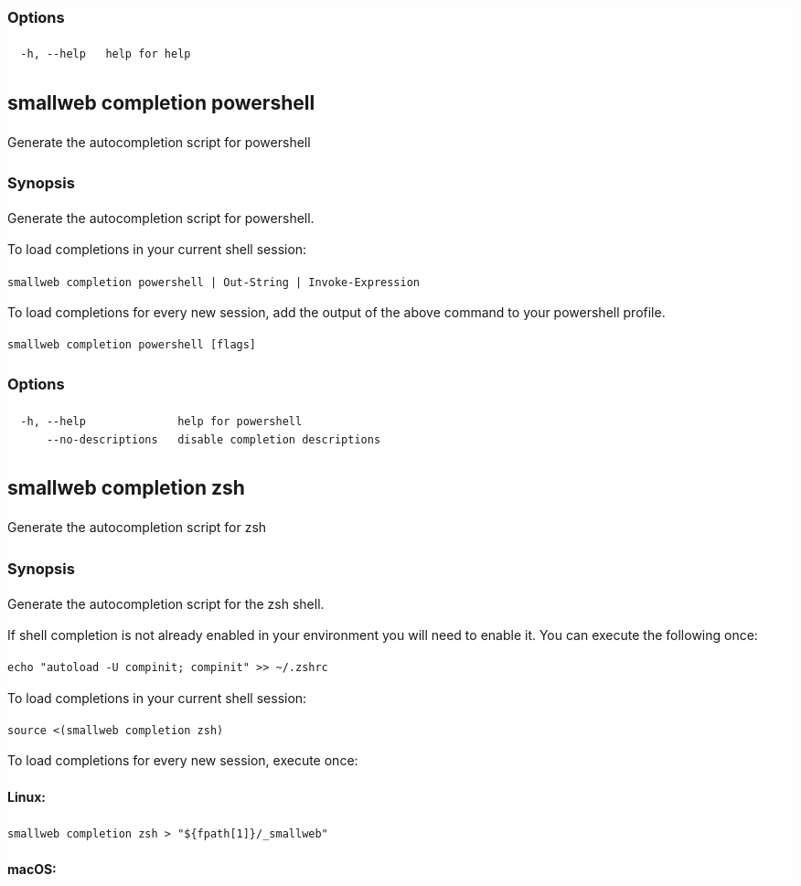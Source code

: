 ### Options

```
  -h, --help   help for help
```

## smallweb completion powershell

Generate the autocompletion script for powershell

### Synopsis

Generate the autocompletion script for powershell.

To load completions in your current shell session:

	smallweb completion powershell | Out-String | Invoke-Expression

To load completions for every new session, add the output of the above command
to your powershell profile.


```
smallweb completion powershell [flags]
```

### Options

```
  -h, --help              help for powershell
      --no-descriptions   disable completion descriptions
```

## smallweb completion zsh

Generate the autocompletion script for zsh

### Synopsis

Generate the autocompletion script for the zsh shell.

If shell completion is not already enabled in your environment you will need
to enable it.  You can execute the following once:

	echo "autoload -U compinit; compinit" >> ~/.zshrc

To load completions in your current shell session:

	source <(smallweb completion zsh)

To load completions for every new session, execute once:

#### Linux:

	smallweb completion zsh > "${fpath[1]}/_smallweb"

#### macOS:

